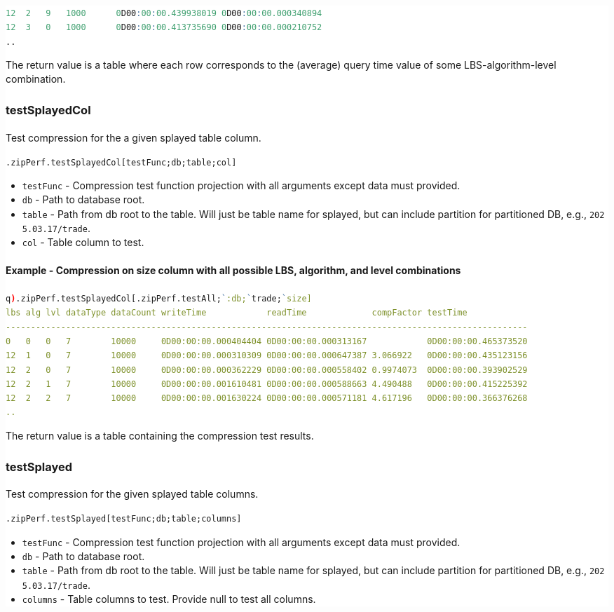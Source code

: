 ```q
12  2   9   1000      0D00:00:00.439938019 0D00:00:00.000340894
12  3   0   1000      0D00:00:00.413735690 0D00:00:00.000210752
..
```

The return value is a table where each row corresponds to the (average) query time value of some LBS-algorithm-level combination.

### testSplayedCol

Test compression for the a given splayed table column.

```q
.zipPerf.testSplayedCol[testFunc;db;table;col]
```

* `testFunc` - Compression test function projection with all arguments except data must provided.
* `db` - Path to database root.
* `table` - Path from db root to the table. Will just be table name for splayed, but can include partition for partitioned DB, e.g., `2025.03.17/trade`.
* `col` - Table column to test.

#### Example - Compression on size column with all possible LBS, algorithm, and level combinations

```q
q).zipPerf.testSplayedCol[.zipPerf.testAll;`:db;`trade;`size]
lbs alg lvl dataType dataCount writeTime            readTime             compFactor testTime            
--------------------------------------------------------------------------------------------------------
0   0   0   7        10000     0D00:00:00.000404404 0D00:00:00.000313167            0D00:00:00.465373520
12  1   0   7        10000     0D00:00:00.000310309 0D00:00:00.000647387 3.066922   0D00:00:00.435123156
12  2   0   7        10000     0D00:00:00.000362229 0D00:00:00.000558402 0.9974073  0D00:00:00.393902529
12  2   1   7        10000     0D00:00:00.001610481 0D00:00:00.000588663 4.490488   0D00:00:00.415225392
12  2   2   7        10000     0D00:00:00.001630224 0D00:00:00.000571181 4.617196   0D00:00:00.366376268
..
```

The return value is a table containing the compression test results.

### testSplayed

Test compression for the given splayed table columns.

```q
.zipPerf.testSplayed[testFunc;db;table;columns]
```

* `testFunc` - Compression test function projection with all arguments except data must provided.
* `db` - Path to database root.
* `table` - Path from db root to the table. Will just be table name for splayed, but can include partition for partitioned DB, e.g., `2025.03.17/trade`.
* `columns` - Table columns to test. Provide null to test all columns.
